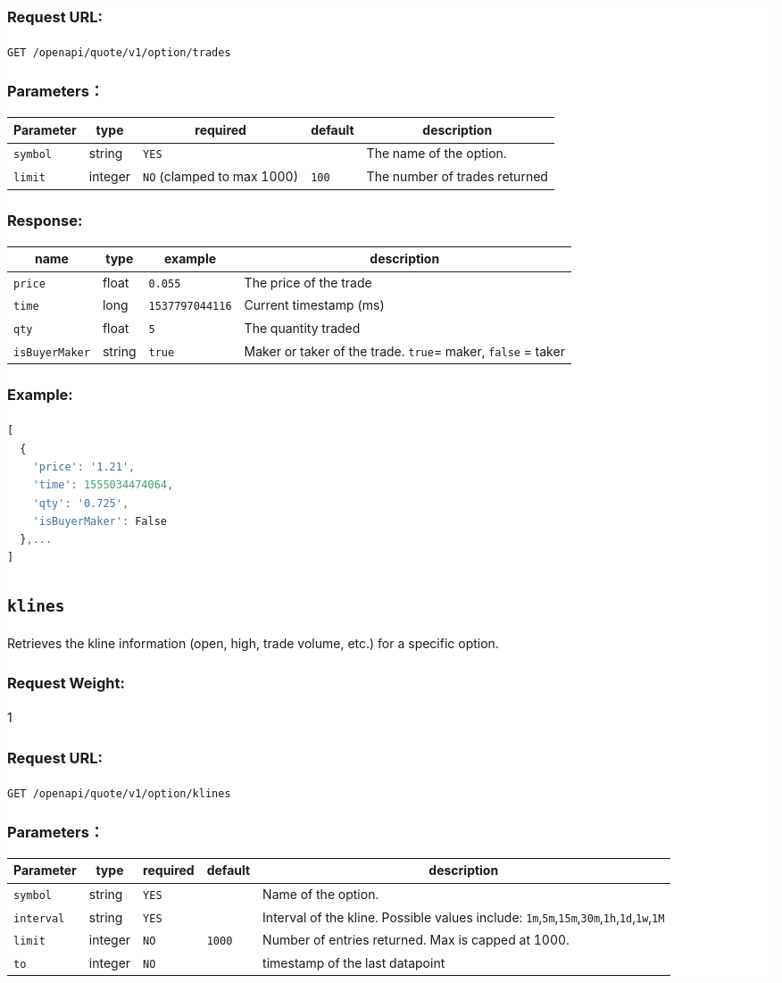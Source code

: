 ### **Request URL:**
```
GET /openapi/quote/v1/option/trades
```
### **Parameters：**
Parameter|type|required|default|description
------------ | ------------ | ------------ | ------------ | ------
`symbol`|string|`YES`||The name of the option.
`limit`|integer|`NO` (clamped to max 1000)|`100`|The number of trades returned

### **Response:**

name|type|example|description
------------ | ------------ | ------------ | ------------
`price`|float|`0.055`|The price of the trade
`time`|long|`1537797044116`|Current timestamp (ms)
`qty`|float|`5`|The quantity traded
`isBuyerMaker`|string|`true`|Maker or taker of the trade. `true`= maker, `false` = taker


### **Example:**
```js
[
  {
    'price': '1.21',
    'time': 1555034474064,
    'qty': '0.725',
    'isBuyerMaker': False
  },...
]
```

## `klines`

Retrieves the kline information (open, high, trade volume, etc.) for a specific option.

### **Request Weight:**

1

### **Request URL:**
```
GET /openapi/quote/v1/option/klines
```

### **Parameters：**
| Parameter|type|required|default|description |
| ------------ | ------------ | ------------ | ------------ | ---- |
|`symbol`|string|`YES`||Name of the option.|
|`interval`|string|`YES`||Interval of the kline. Possible values include: `1m`,`5m`,`15m`,`30m`,`1h`,`1d`,`1w`,`1M`|
|`limit`|integer|`NO`|`1000`|Number of entries returned. Max is capped at 1000.|
|`to`|integer|`NO`||timestamp of the last datapoint|
